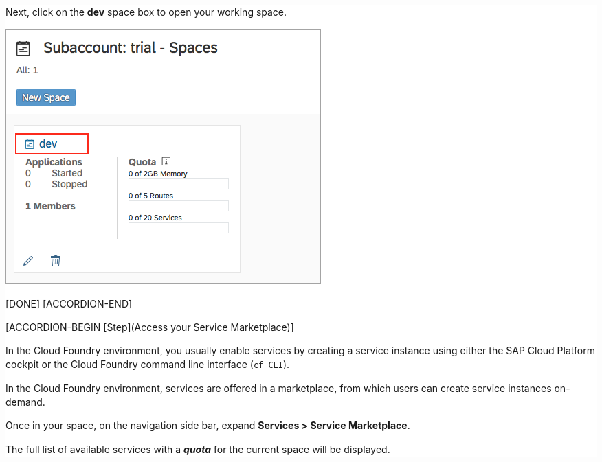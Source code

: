 Next, click on the **dev** space box to open your working space.

![SAP Cloud Platform](05.png)

[DONE]
[ACCORDION-END]

[ACCORDION-BEGIN [Step](Access your Service Marketplace)]

In the Cloud Foundry environment, you usually enable services by creating a service instance using either the SAP Cloud Platform cockpit or the Cloud Foundry command line interface (`cf CLI`).

In the Cloud Foundry environment, services are offered in a marketplace, from which users can create service instances on-demand.

Once in your space, on the navigation side bar, expand **Services > Service Marketplace**.

The full list of available services with a ***quota*** for the current space will be displayed.
